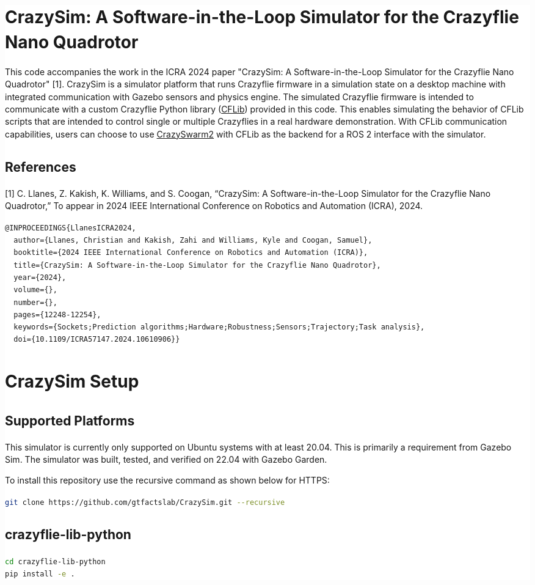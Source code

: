 # CrazySim: A Software-in-the-Loop Simulator for the Crazyflie Nano Quadrotor
This code accompanies the work in the ICRA 2024 paper "CrazySim: A Software-in-the-Loop Simulator for the Crazyflie Nano Quadrotor" [1]. CrazySim is a simulator platform that runs Crazyflie firmware in a simulation state on a desktop machine with integrated communication with Gazebo sensors and physics engine. The simulated Crazyflie firmware is intended to communicate with a custom Crazyflie Python library ([CFLib](https://github.com/bitcraze/crazyflie-lib-python)) provided in this code. This enables simulating the behavior of CFLib scripts that are intended to control single or multiple Crazyflies in a real hardware demonstration. With CFLib communication capabilities, users can choose to use [CrazySwarm2](https://github.com/IMRCLab/crazyswarm2) with CFLib as the backend for a ROS 2 interface with the simulator. 

## References

[1] C. Llanes, Z. Kakish, K. Williams, and S. Coogan, “CrazySim: A Software-in-the-Loop Simulator for the Crazyflie Nano Quadrotor,” To appear in 2024
IEEE International Conference on Robotics and Automation (ICRA), 2024.


```console
@INPROCEEDINGS{LlanesICRA2024,
  author={Llanes, Christian and Kakish, Zahi and Williams, Kyle and Coogan, Samuel},
  booktitle={2024 IEEE International Conference on Robotics and Automation (ICRA)}, 
  title={CrazySim: A Software-in-the-Loop Simulator for the Crazyflie Nano Quadrotor}, 
  year={2024},
  volume={},
  number={},
  pages={12248-12254},
  keywords={Sockets;Prediction algorithms;Hardware;Robustness;Sensors;Trajectory;Task analysis},
  doi={10.1109/ICRA57147.2024.10610906}}

```

# CrazySim Setup

## Supported Platforms
This simulator is currently only supported on Ubuntu systems with at least 20.04. This is primarily a requirement from Gazebo Sim. The simulator was built, tested, and verified on 22.04 with Gazebo Garden.

To install this repository use the recursive command as shown below for HTTPS:
```bash
git clone https://github.com/gtfactslab/CrazySim.git --recursive
```

## crazyflie-lib-python
```bash
cd crazyflie-lib-python
pip install -e .
```
